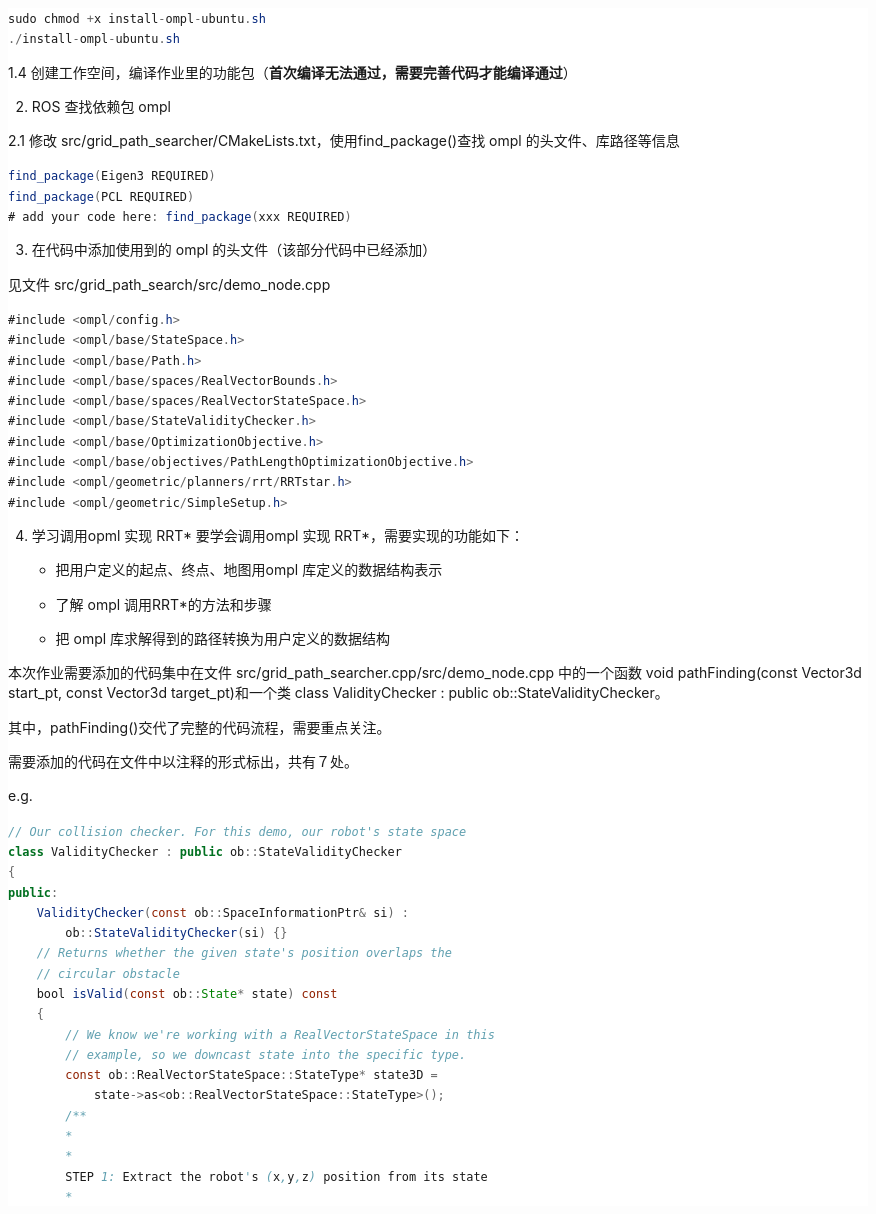 ```java
sudo chmod +x install-ompl-ubuntu.sh
./install-ompl-ubuntu.sh
```

1.4 创建工作空间，编译作业里的功能包（**首次编译无法通过，需要完善代码才能编译通过**）

2.  ROS 查找依赖包 ompl

2.1 修改 src/grid\_path\_searcher/CMakeLists.txt，使⽤find\_package()查找 ompl 的头⽂件、库路径等信息

```java
find_package(Eigen3 REQUIRED)
find_package(PCL REQUIRED)
# add your code here: find_package(xxx REQUIRED)
```

3.  在代码中添加使⽤到的 ompl 的头⽂件（该部分代码中已经添加）

⻅⽂件 src/grid\_path\_search/src/demo\_node.cpp

```java
#include <ompl/config.h>
#include <ompl/base/StateSpace.h>
#include <ompl/base/Path.h>
#include <ompl/base/spaces/RealVectorBounds.h>
#include <ompl/base/spaces/RealVectorStateSpace.h>
#include <ompl/base/StateValidityChecker.h>
#include <ompl/base/OptimizationObjective.h>
#include <ompl/base/objectives/PathLengthOptimizationObjective.h>
#include <ompl/geometric/planners/rrt/RRTstar.h>
#include <ompl/geometric/SimpleSetup.h>
```

4.  学习调⽤opml 实现 RRT\* 要学会调⽤ompl 实现 RRT\*，需要实现的功能如下：

    -   把⽤户定义的起点、终点、地图⽤ompl 库定义的数据结构表⽰

    -   了解 ompl 调⽤RRT\*的⽅法和步骤

    -   把 ompl 库求解得到的路径转换为⽤户定义的数据结构

本次作业需要添加的代码集中在⽂件 src/grid\_path\_searcher.cpp/src/demo\_node.cpp
中的⼀个函数 void pathFinding(const Vector3d start\_pt, const Vector3d
target\_pt)和⼀个类 class ValidityChecker : public ob::StateValidityChecker。

其中，pathFinding()交代了完整的代码流程，需要重点关注。

需要添加的代码在⽂件中以注释的形式标出，共有７处。 

e.g.

```java
// Our collision checker. For this demo, our robot's state space
class ValidityChecker : public ob::StateValidityChecker
{
public:
    ValidityChecker(const ob::SpaceInformationPtr& si) :
        ob::StateValidityChecker(si) {}
    // Returns whether the given state's position overlaps the
    // circular obstacle
    bool isValid(const ob::State* state) const
    {   
        // We know we're working with a RealVectorStateSpace in this
        // example, so we downcast state into the specific type.
        const ob::RealVectorStateSpace::StateType* state3D =
            state->as<ob::RealVectorStateSpace::StateType>();
        /**
        *
        *
        STEP 1: Extract the robot's (x,y,z) position from its state
        *
```